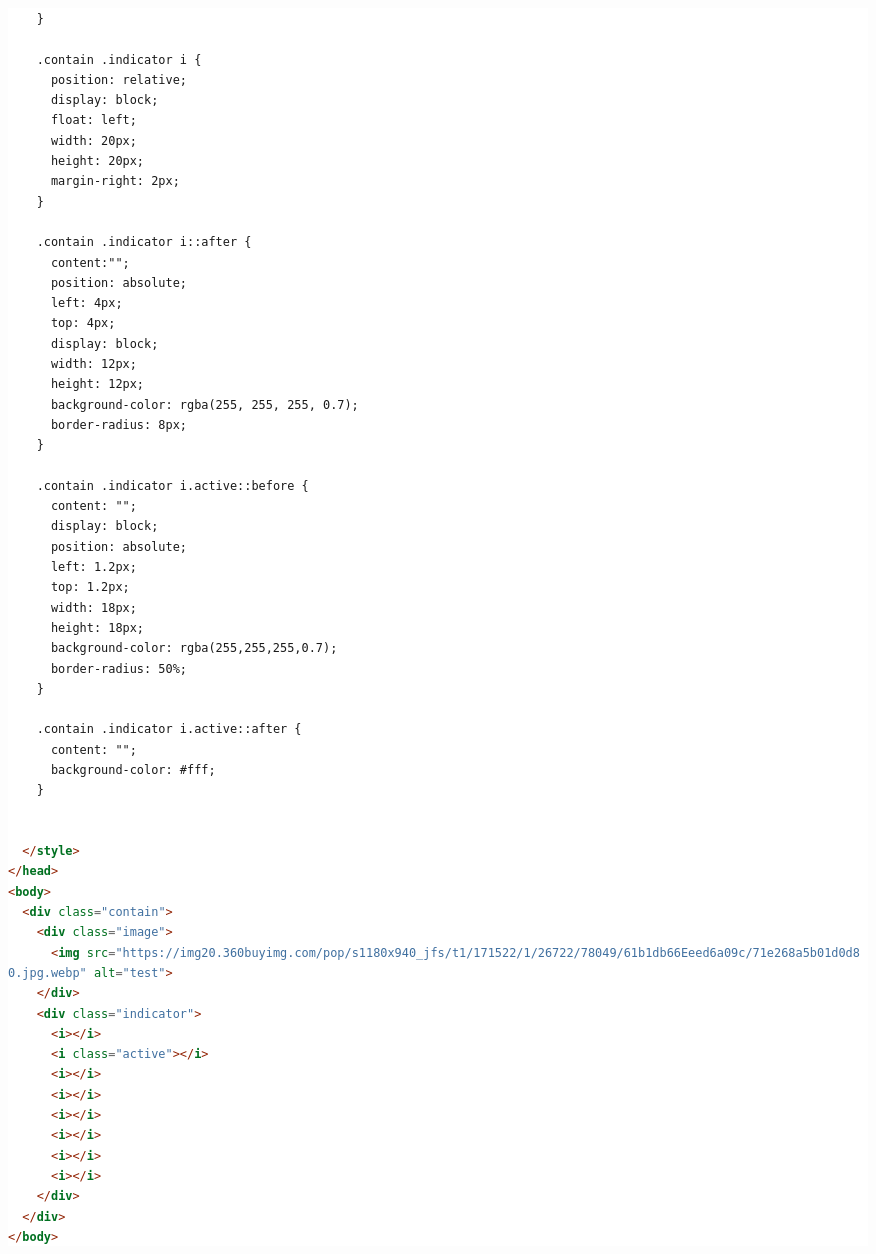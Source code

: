 ```html
    }

    .contain .indicator i {
      position: relative;
      display: block;
      float: left;
      width: 20px;
      height: 20px;
      margin-right: 2px;
    }

    .contain .indicator i::after {
      content:"";
      position: absolute;
      left: 4px;
      top: 4px;
      display: block;
      width: 12px;
      height: 12px;
      background-color: rgba(255, 255, 255, 0.7);
      border-radius: 8px;
    }

    .contain .indicator i.active::before {
      content: "";
      display: block;
      position: absolute;
      left: 1.2px;
      top: 1.2px;
      width: 18px;
      height: 18px;
      background-color: rgba(255,255,255,0.7);
      border-radius: 50%;
    }

    .contain .indicator i.active::after {
      content: "";
      background-color: #fff;
    }


  </style>
</head>
<body>
  <div class="contain">
    <div class="image">
      <img src="https://img20.360buyimg.com/pop/s1180x940_jfs/t1/171522/1/26722/78049/61b1db66Eeed6a09c/71e268a5b01d0d80.jpg.webp" alt="test">
    </div>
    <div class="indicator">
      <i></i>
      <i class="active"></i>
      <i></i>
      <i></i>
      <i></i>
      <i></i>
      <i></i>
      <i></i>
    </div>
  </div> 
</body>
```

